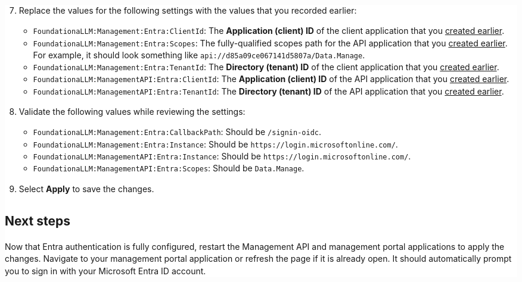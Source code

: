 7. Replace the values for the following settings with the values that you recorded earlier:
   - `FoundationaLLM:Management:Entra:ClientId`: The **Application (client) ID** of the client application that you [created earlier](#register-the-client-application-in-the-microsoft-entra-admin-center).
   - `FoundationaLLM:Management:Entra:Scopes`: The fully-qualified scopes path for the API application that you [created earlier](#expose-an-api-for-the-api-application). For example, it should look something like `api://d85a09ce067141d5807a/Data.Manage`.
   - `FoundationaLLM:Management:Entra:TenantId`: The **Directory (tenant) ID** of the client application that you [created earlier](#register-the-client-application-in-the-microsoft-entra-admin-center).
   - `FoundationaLLM:ManagementAPI:Entra:ClientId`: The **Application (client) ID** of the API application that you [created earlier](#register-the-api-application-in-the-microsoft-entra-admin-center).
   - `FoundationaLLM:ManagementAPI:Entra:TenantId`: The **Directory (tenant) ID** of the API application that you [created earlier](#register-the-api-application-in-the-microsoft-entra-admin-center).

8. Validate the following values while reviewing the settings:
   - `FoundationaLLM:Management:Entra:CallbackPath`: Should be `/signin-oidc`.
   - `FoundationaLLM:Management:Entra:Instance`: Should be `https://login.microsoftonline.com/`.
   - `FoundationaLLM:ManagementAPI:Entra:Instance`: Should be `https://login.microsoftonline.com/`.
   - `FoundationaLLM:ManagementAPI:Entra:Scopes`: Should be `Data.Manage`.

9. Select **Apply** to save the changes.



## Next steps

Now that Entra authentication is fully configured, restart the Management API and management portal applications to apply the changes. Navigate to your management portal application or refresh the page if it is already open. It should automatically prompt you to sign in with your Microsoft Entra ID account.


